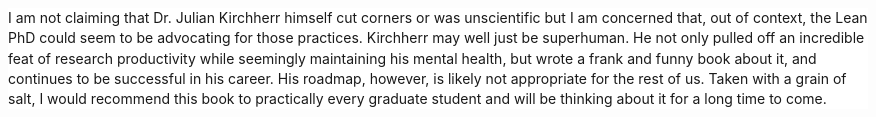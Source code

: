 I am not claiming that Dr. Julian Kirchherr himself cut corners or was unscientific but I am concerned that, out of context, the Lean PhD could seem to be advocating for those practices. Kirchherr may well just be superhuman. He not only pulled off an incredible feat of research productivity while seemingly maintaining his mental health, but wrote a frank and funny book about it, and continues to be successful in his career. His roadmap, however, is likely not appropriate for the rest of us. Taken with a grain of salt, I would recommend this book to practically every graduate student and will be thinking about it for a long time to come.
